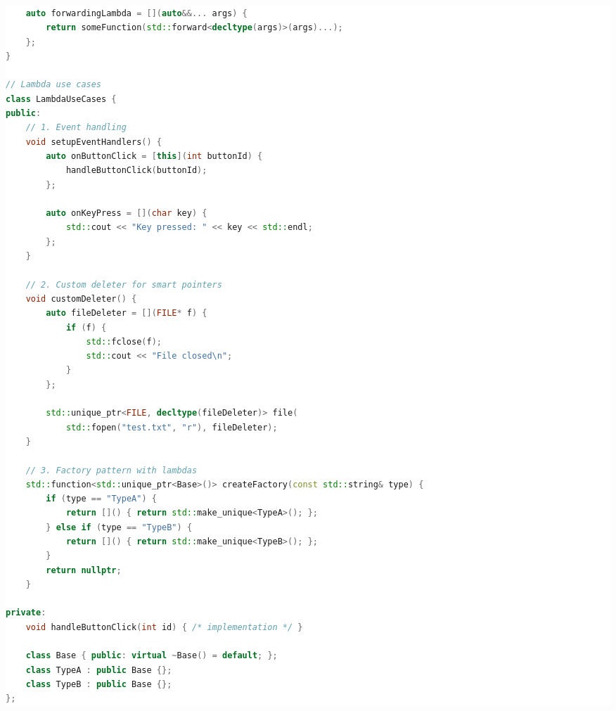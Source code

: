 ```cpp
    auto forwardingLambda = [](auto&&... args) {
        return someFunction(std::forward<decltype(args)>(args)...);
    };
}

// Lambda use cases
class LambdaUseCases {
public:
    // 1. Event handling
    void setupEventHandlers() {
        auto onButtonClick = [this](int buttonId) {
            handleButtonClick(buttonId);
        };
        
        auto onKeyPress = [](char key) {
            std::cout << "Key pressed: " << key << std::endl;
        };
    }
    
    // 2. Custom deleter for smart pointers
    void customDeleter() {
        auto fileDeleter = [](FILE* f) {
            if (f) {
                std::fclose(f);
                std::cout << "File closed\n";
            }
        };
        
        std::unique_ptr<FILE, decltype(fileDeleter)> file(
            std::fopen("test.txt", "r"), fileDeleter);
    }
    
    // 3. Factory pattern with lambdas
    std::function<std::unique_ptr<Base>()> createFactory(const std::string& type) {
        if (type == "TypeA") {
            return []() { return std::make_unique<TypeA>(); };
        } else if (type == "TypeB") {
            return []() { return std::make_unique<TypeB>(); };
        }
        return nullptr;
    }
    
private:
    void handleButtonClick(int id) { /* implementation */ }
    
    class Base { public: virtual ~Base() = default; };
    class TypeA : public Base {};
    class TypeB : public Base {};
};
```
